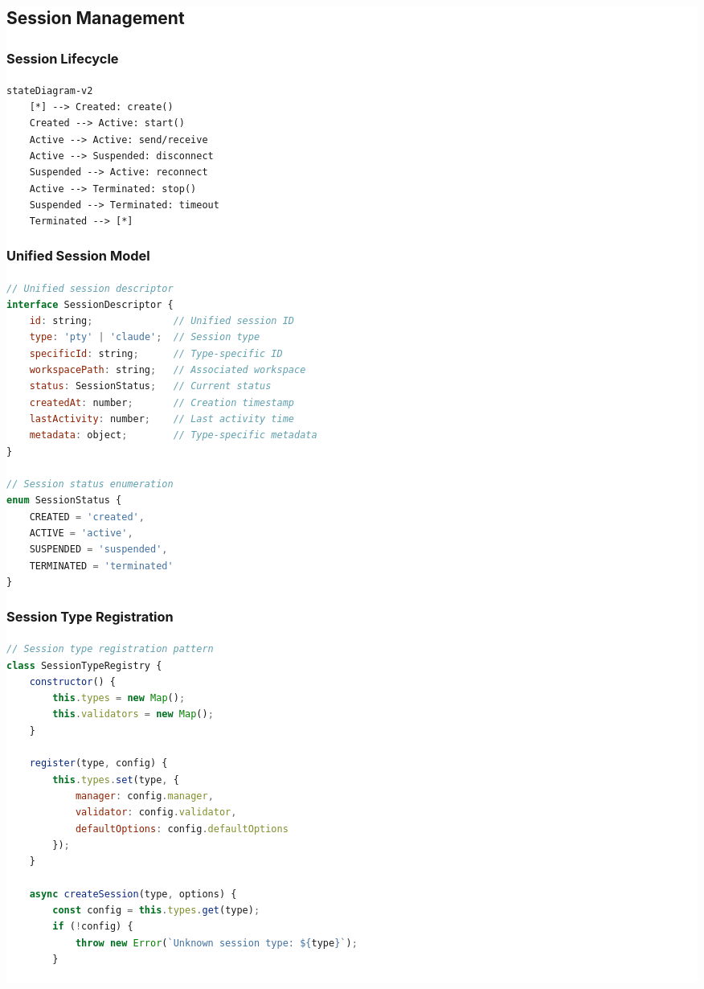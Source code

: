 ## Session Management

### Session Lifecycle

```mermaid
stateDiagram-v2
    [*] --> Created: create()
    Created --> Active: start()
    Active --> Active: send/receive
    Active --> Suspended: disconnect
    Suspended --> Active: reconnect
    Active --> Terminated: stop()
    Suspended --> Terminated: timeout
    Terminated --> [*]
```

### Unified Session Model

```javascript
// Unified session descriptor
interface SessionDescriptor {
    id: string;              // Unified session ID
    type: 'pty' | 'claude';  // Session type
    specificId: string;      // Type-specific ID
    workspacePath: string;   // Associated workspace
    status: SessionStatus;   // Current status
    createdAt: number;       // Creation timestamp
    lastActivity: number;    // Last activity time
    metadata: object;        // Type-specific metadata
}

// Session status enumeration
enum SessionStatus {
    CREATED = 'created',
    ACTIVE = 'active',
    SUSPENDED = 'suspended',
    TERMINATED = 'terminated'
}
```

### Session Type Registration

```javascript
// Session type registration pattern
class SessionTypeRegistry {
    constructor() {
        this.types = new Map();
        this.validators = new Map();
    }
    
    register(type, config) {
        this.types.set(type, {
            manager: config.manager,
            validator: config.validator,
            defaultOptions: config.defaultOptions
        });
    }
    
    async createSession(type, options) {
        const config = this.types.get(type);
        if (!config) {
            throw new Error(`Unknown session type: ${type}`);
        }
        
```